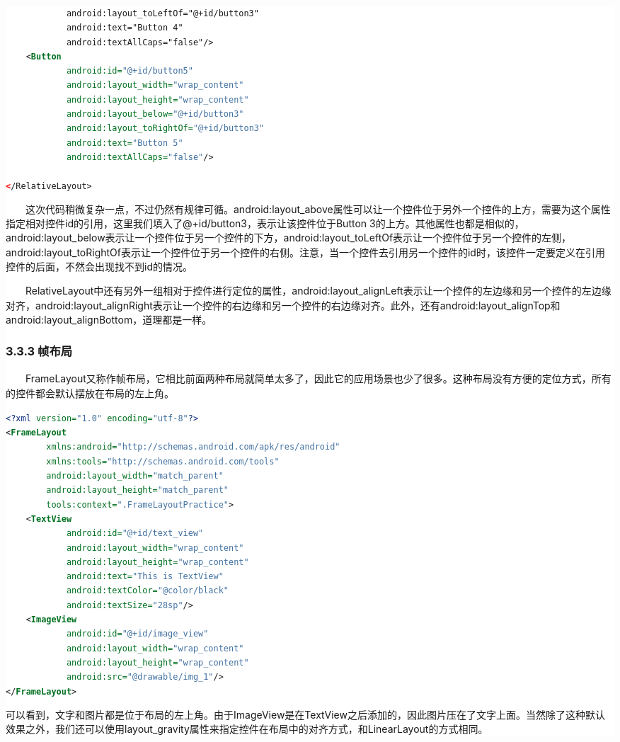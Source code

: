 ```xml
            android:layout_toLeftOf="@+id/button3"
            android:text="Button 4"
            android:textAllCaps="false"/>
    <Button
            android:id="@+id/button5"
            android:layout_width="wrap_content"
            android:layout_height="wrap_content"
            android:layout_below="@+id/button3"
            android:layout_toRightOf="@+id/button3"
            android:text="Button 5"
            android:textAllCaps="false"/>

</RelativeLayout>
```
&emsp;&emsp;这次代码稍微复杂一点，不过仍然有规律可循。android:layout_above属性可以让一个控件位于另外一个控件的上方，需要为这个属性指定相对控件id的引用，这里我们填入了@+id/button3，表示让该控件位于Button 3的上方。其他属性也都是相似的，android:layout_below表示让一个控件位于另一个控件的下方，android:layout_toLeftOf表示让一个控件位于另一个控件的左侧，android:layout_toRightOf表示让一个控件位于另一个控件的右侧。注意，当一个控件去引用另一个控件的id时，该控件一定要定义在引用控件的后面，不然会出现找不到id的情况。

&emsp;&emsp;RelativeLayout中还有另外一组相对于控件进行定位的属性，android:layout_alignLeft表示让一个控件的左边缘和另一个控件的左边缘对齐，android:layout_alignRight表示让一个控件的右边缘和另一个控件的右边缘对齐。此外，还有android:layout_alignTop和android:layout_alignBottom，道理都是一样。

### 3.3.3 帧布局

&emsp;&emsp;FrameLayout又称作帧布局，它相比前面两种布局就简单太多了，因此它的应用场景也少了很多。这种布局没有方便的定位方式，所有的控件都会默认摆放在布局的左上角。

```xml
<?xml version="1.0" encoding="utf-8"?>
<FrameLayout
        xmlns:android="http://schemas.android.com/apk/res/android"
        xmlns:tools="http://schemas.android.com/tools"
        android:layout_width="match_parent"
        android:layout_height="match_parent"
        tools:context=".FrameLayoutPractice">
    <TextView
            android:id="@+id/text_view"
            android:layout_width="wrap_content"
            android:layout_height="wrap_content"
            android:text="This is TextView"
            android:textColor="@color/black"
            android:textSize="28sp"/>
    <ImageView
            android:id="@+id/image_view"
            android:layout_width="wrap_content"
            android:layout_height="wrap_content"
            android:src="@drawable/img_1"/>
</FrameLayout>
```

可以看到，文字和图片都是位于布局的左上角。由于ImageView是在TextView之后添加的，因此图片压在了文字上面。当然除了这种默认效果之外，我们还可以使用layout_gravity属性来指定控件在布局中的对齐方式，和LinearLayout的方式相同。
